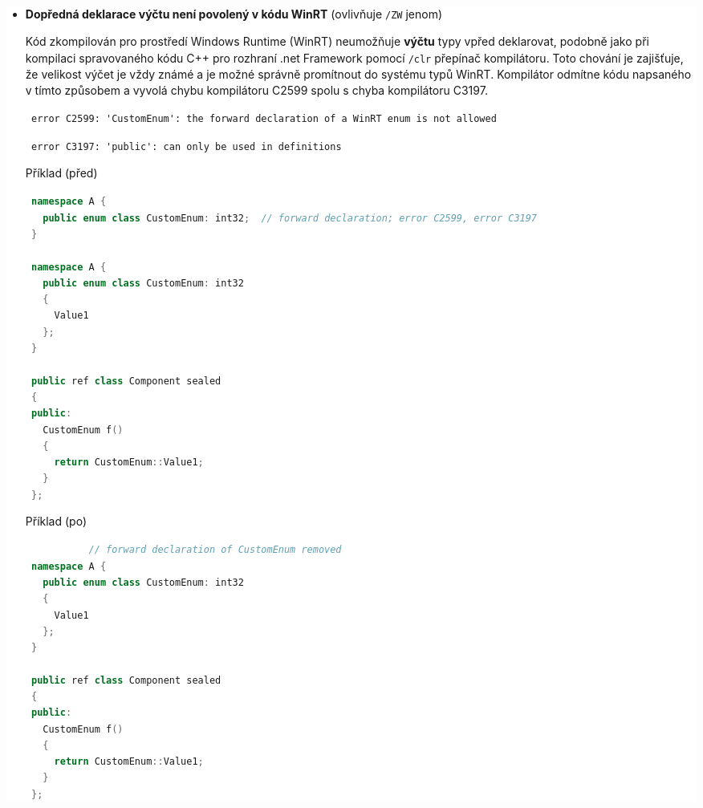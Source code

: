 - **Dopředná deklarace výčtu není povolený v kódu WinRT** (ovlivňuje `/ZW` jenom)

   Kód zkompilován pro prostředí Windows Runtime (WinRT) neumožňuje **výčtu** typy vpřed deklarovat, podobně jako při kompilaci spravovaného kódu C++ pro rozhraní .net Framework pomocí `/clr` přepínač kompilátoru. Toto chování je zajišťuje, že velikost výčet je vždy známé a je možné správně promítnout do systému typů WinRT. Kompilátor odmítne kódu napsaného v tímto způsobem a vyvolá chybu kompilátoru C2599 spolu s chyba kompilátoru C3197.

   ```Output
    error C2599: 'CustomEnum': the forward declaration of a WinRT enum is not allowed
   ```

   ```Output
    error C3197: 'public': can only be used in definitions
   ```

   Příklad (před)

   ```cpp
    namespace A {
      public enum class CustomEnum: int32;  // forward declaration; error C2599, error C3197
    }

    namespace A {
      public enum class CustomEnum: int32
      {
        Value1
      };
    }

    public ref class Component sealed
    {
    public:
      CustomEnum f()
      {
        return CustomEnum::Value1;
      }
    };
   ```

   Příklad (po)

   ```cpp
              // forward declaration of CustomEnum removed
    namespace A {
      public enum class CustomEnum: int32
      {
        Value1
      };
    }

    public ref class Component sealed
    {
    public:
      CustomEnum f()
      {
        return CustomEnum::Value1;
      }
    };
   ```
